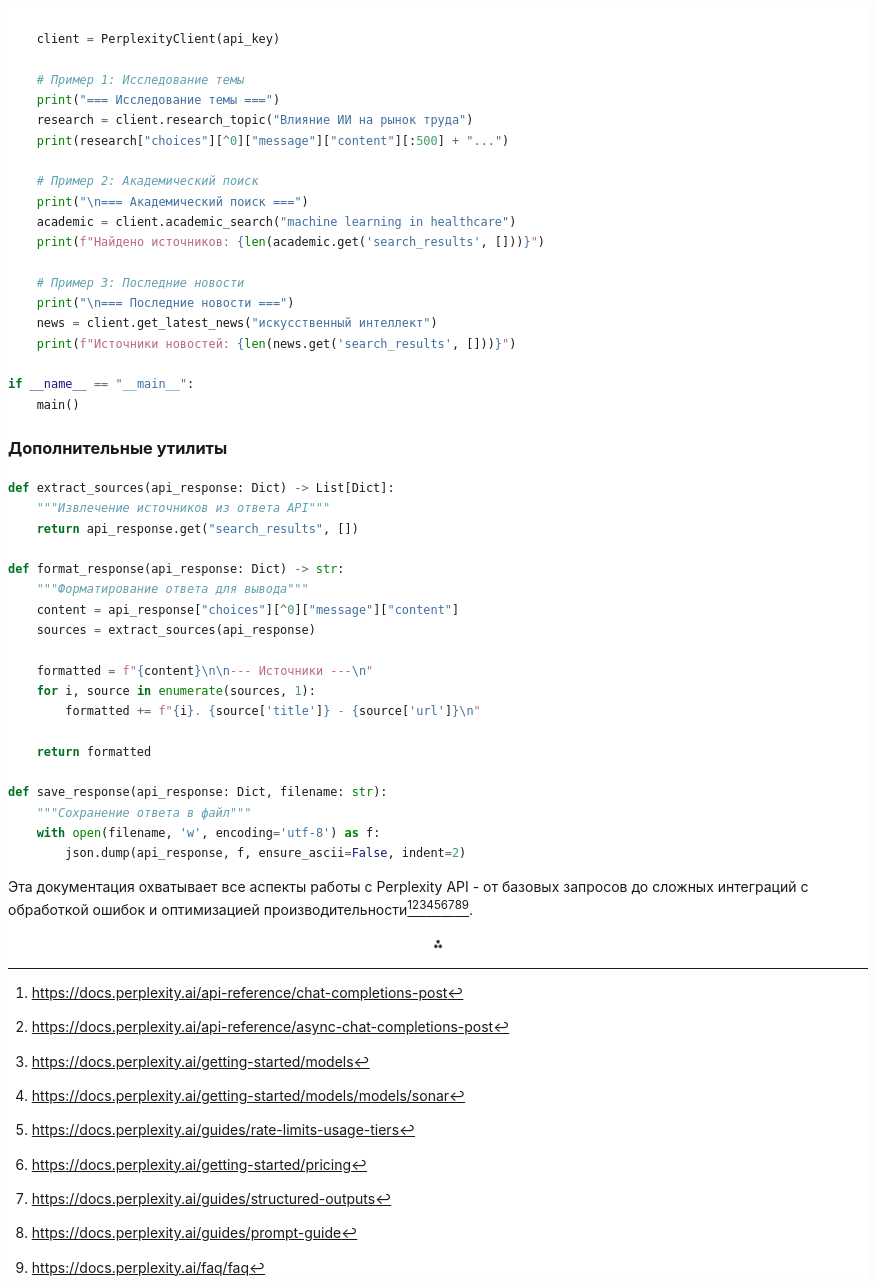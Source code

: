 ```python
    
    client = PerplexityClient(api_key)
    
    # Пример 1: Исследование темы
    print("=== Исследование темы ===")
    research = client.research_topic("Влияние ИИ на рынок труда")
    print(research["choices"][^0]["message"]["content"][:500] + "...")
    
    # Пример 2: Академический поиск
    print("\n=== Академический поиск ===")
    academic = client.academic_search("machine learning in healthcare")
    print(f"Найдено источников: {len(academic.get('search_results', []))}")
    
    # Пример 3: Последние новости
    print("\n=== Последние новости ===")
    news = client.get_latest_news("искусственный интеллект")
    print(f"Источники новостей: {len(news.get('search_results', []))}")

if __name__ == "__main__":
    main()
```


### Дополнительные утилиты

```python
def extract_sources(api_response: Dict) -> List[Dict]:
    """Извлечение источников из ответа API"""
    return api_response.get("search_results", [])

def format_response(api_response: Dict) -> str:
    """Форматирование ответа для вывода"""
    content = api_response["choices"][^0]["message"]["content"]
    sources = extract_sources(api_response)
    
    formatted = f"{content}\n\n--- Источники ---\n"
    for i, source in enumerate(sources, 1):
        formatted += f"{i}. {source['title']} - {source['url']}\n"
    
    return formatted

def save_response(api_response: Dict, filename: str):
    """Сохранение ответа в файл"""
    with open(filename, 'w', encoding='utf-8') as f:
        json.dump(api_response, f, ensure_ascii=False, indent=2)
```

Эта документация охватывает все аспекты работы с Perplexity API - от базовых запросов до сложных интеграций с обработкой ошибок и оптимизацией производительности[^1][^2][^3][^4][^5][^6][^7][^8][^9].

<div style="text-align: center">⁂</div>

[^1]: https://docs.perplexity.ai/api-reference/chat-completions-post


[^2]: https://docs.perplexity.ai/api-reference/async-chat-completions-post
[^3]: https://docs.perplexity.ai/getting-started/models
[^4]: https://docs.perplexity.ai/getting-started/models/models/sonar
[^5]: https://docs.perplexity.ai/guides/rate-limits-usage-tiers
[^6]: https://docs.perplexity.ai/getting-started/pricing
[^7]: https://docs.perplexity.ai/guides/structured-outputs
[^8]: https://docs.perplexity.ai/guides/prompt-guide
[^9]: https://docs.perplexity.ai/faq/faq